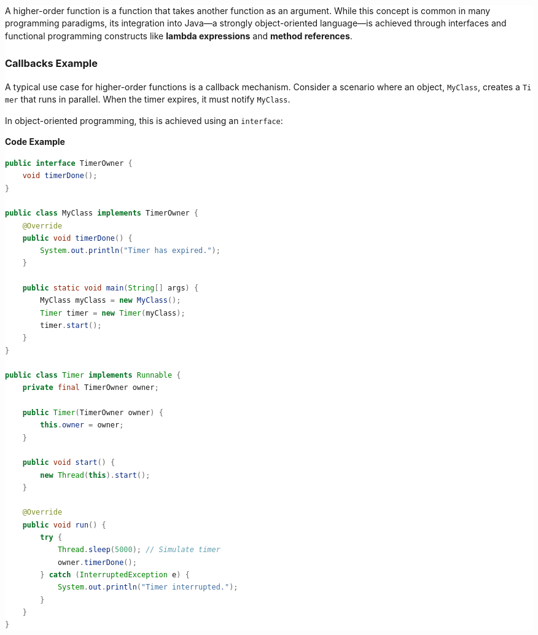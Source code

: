 A higher-order function is a function that takes another function as an argument. While this concept is common in many programming paradigms, its integration into Java—a strongly object-oriented language—is achieved through interfaces and functional programming constructs like **lambda expressions** and **method references**.

### Callbacks Example

A typical use case for higher-order functions is a callback mechanism. Consider a scenario where an object, `MyClass`, creates a `Timer` that runs in parallel. When the timer expires, it must notify `MyClass`.

In object-oriented programming, this is achieved using an `interface`:

**Code Example**

```java
public interface TimerOwner {
    void timerDone();
}

public class MyClass implements TimerOwner {
    @Override
    public void timerDone() {
        System.out.println("Timer has expired.");
    }

    public static void main(String[] args) {
        MyClass myClass = new MyClass();
        Timer timer = new Timer(myClass);
        timer.start();
    }
}

public class Timer implements Runnable {
    private final TimerOwner owner;

    public Timer(TimerOwner owner) {
        this.owner = owner;
    }

    public void start() {
        new Thread(this).start();
    }

    @Override
    public void run() {
        try {
            Thread.sleep(5000); // Simulate timer
            owner.timerDone();
        } catch (InterruptedException e) {
            System.out.println("Timer interrupted.");
        }
    }
}
```
